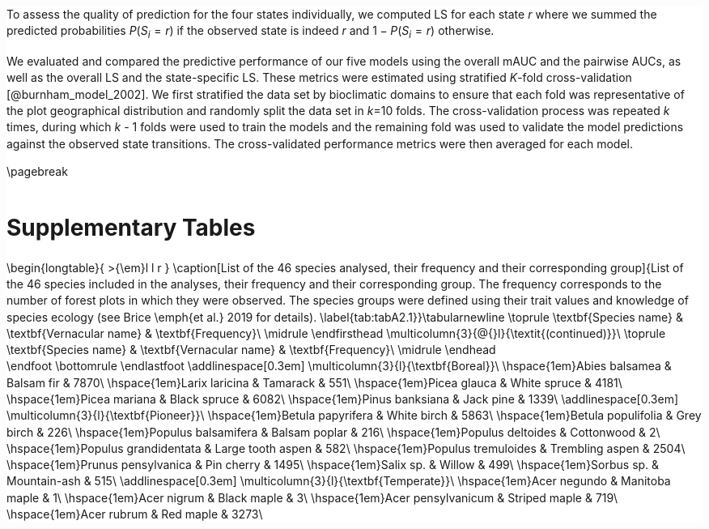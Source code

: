 To assess the quality of prediction for the four states individually, we
computed LS for each state $r$ where we summed the predicted probabilities $P(S_i
= r)$ if the observed state is indeed $r$ and $1 - P(S_i = r)$ otherwise.


We evaluated and compared the predictive performance of our five models using
the overall mAUC and the pairwise AUCs, as well as the overall LS and the
state-specific LS. These metrics were estimated using stratified *K*-fold
cross-validation [@burnham_model_2002]. We first stratified the data set by
bioclimatic domains to ensure that each fold was representative of the plot
geographical distribution and randomly split the data set in *k*=10 folds. The
cross-validation process was repeated *k* times, during which *k* - 1 folds were
used to train the models and the remaining fold was used to validate the model
predictions against the observed state transitions. The cross-validated
performance metrics were then averaged for each model.



\pagebreak

# Supplementary Tables


\begin{longtable}{ >{\em}l l r }
\caption[List of the 46 species analysed, their frequency and their corresponding group]{List of the 46 species included in the analyses, their frequency and their corresponding group. The frequency corresponds to the number of forest plots in which they were observed. The species groups were defined using their trait values and knowledge of species ecology (see Brice \emph{et al.} 2019 for details). \label{tab:tabA2.1}}\tabularnewline
\toprule
\textbf{Species name} & \textbf{Vernacular name} & \textbf{Frequency}\\
\midrule
\endfirsthead
\multicolumn{3}{@{}l}{\textit{(continued)}}\\
\toprule
\textbf{Species name}  & \textbf{Vernacular name} & \textbf{Frequency}\\
\midrule
\endhead
\
\endfoot
\bottomrule
\endlastfoot
\addlinespace[0.3em]
\multicolumn{3}{l}{\textbf{Boreal}}\\
\hspace{1em}Abies balsamea & Balsam fir & 7870\\
\hspace{1em}Larix laricina & Tamarack & 551\\
\hspace{1em}Picea glauca & White spruce & 4181\\
\hspace{1em}Picea mariana & Black spruce & 6082\\
\hspace{1em}Pinus banksiana & Jack pine & 1339\\
\addlinespace[0.3em]
\multicolumn{3}{l}{\textbf{Pioneer}}\\
\hspace{1em}Betula papyrifera & White birch & 5863\\
\hspace{1em}Betula populifolia & Grey birch & 226\\
\hspace{1em}Populus balsamifera & Balsam poplar & 216\\
\hspace{1em}Populus deltoides & Cottonwood & 2\\
\hspace{1em}Populus grandidentata & Large tooth aspen & 582\\
\hspace{1em}Populus tremuloides & Trembling aspen & 2504\\
\hspace{1em}Prunus pensylvanica & Pin cherry & 1495\\
\hspace{1em}Salix sp. & Willow & 499\\
\hspace{1em}Sorbus sp. & Mountain-ash & 515\\
\addlinespace[0.3em]
\multicolumn{3}{l}{\textbf{Temperate}}\\
\hspace{1em}Acer negundo & Manitoba maple & 1\\
\hspace{1em}Acer nigrum & Black maple & 3\\
\hspace{1em}Acer pensylvanicum & Striped maple & 719\\
\hspace{1em}Acer rubrum & Red maple & 3273\\